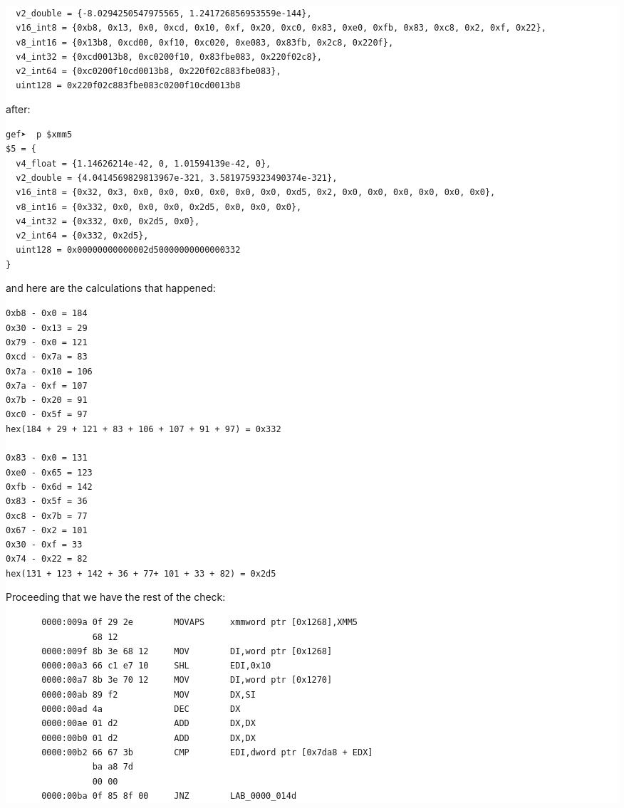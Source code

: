 ```
  v2_double = {-8.0294250547975565, 1.241726856953559e-144},
  v16_int8 = {0xb8, 0x13, 0x0, 0xcd, 0x10, 0xf, 0x20, 0xc0, 0x83, 0xe0, 0xfb, 0x83, 0xc8, 0x2, 0xf, 0x22},
  v8_int16 = {0x13b8, 0xcd00, 0xf10, 0xc020, 0xe083, 0x83fb, 0x2c8, 0x220f},
  v4_int32 = {0xcd0013b8, 0xc0200f10, 0x83fbe083, 0x220f02c8},
  v2_int64 = {0xc0200f10cd0013b8, 0x220f02c883fbe083},
  uint128 = 0x220f02c883fbe083c0200f10cd0013b8
```

after:
```
gef➤  p $xmm5
$5 = {
  v4_float = {1.14626214e-42, 0, 1.01594139e-42, 0},
  v2_double = {4.0414569829813967e-321, 3.5819759323490374e-321},
  v16_int8 = {0x32, 0x3, 0x0, 0x0, 0x0, 0x0, 0x0, 0x0, 0xd5, 0x2, 0x0, 0x0, 0x0, 0x0, 0x0, 0x0},
  v8_int16 = {0x332, 0x0, 0x0, 0x0, 0x2d5, 0x0, 0x0, 0x0},
  v4_int32 = {0x332, 0x0, 0x2d5, 0x0},
  v2_int64 = {0x332, 0x2d5},
  uint128 = 0x00000000000002d50000000000000332
}
```

and here are the calculations that happened:

```
0xb8 - 0x0 = 184
0x30 - 0x13 = 29
0x79 - 0x0 = 121
0xcd - 0x7a = 83
0x7a - 0x10 = 106
0x7a - 0xf = 107
0x7b - 0x20 = 91
0xc0 - 0x5f = 97
hex(184 + 29 + 121 + 83 + 106 + 107 + 91 + 97) = 0x332

0x83 - 0x0 = 131
0xe0 - 0x65 = 123
0xfb - 0x6d = 142
0x83 - 0x5f = 36
0xc8 - 0x7b = 77
0x67 - 0x2 = 101
0x30 - 0xf = 33
0x74 - 0x22 = 82
hex(131 + 123 + 142 + 36 + 77+ 101 + 33 + 82) = 0x2d5
```

Proceeding that we have the rest of the check:

```
       0000:009a 0f 29 2e        MOVAPS     xmmword ptr [0x1268],XMM5
                 68 12
       0000:009f 8b 3e 68 12     MOV        DI,word ptr [0x1268]
       0000:00a3 66 c1 e7 10     SHL        EDI,0x10
       0000:00a7 8b 3e 70 12     MOV        DI,word ptr [0x1270]
       0000:00ab 89 f2           MOV        DX,SI
       0000:00ad 4a              DEC        DX
       0000:00ae 01 d2           ADD        DX,DX
       0000:00b0 01 d2           ADD        DX,DX
       0000:00b2 66 67 3b        CMP        EDI,dword ptr [0x7da8 + EDX]
                 ba a8 7d
                 00 00
       0000:00ba 0f 85 8f 00     JNZ        LAB_0000_014d
```
